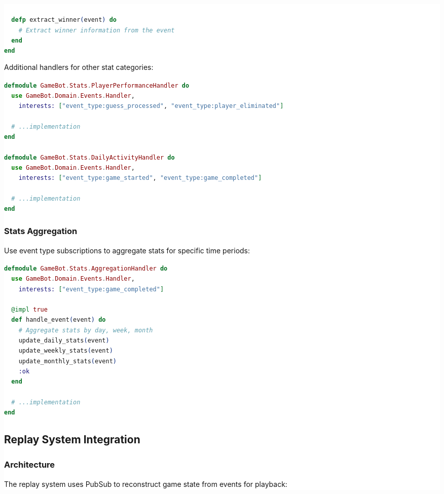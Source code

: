 ```elixir
  
  defp extract_winner(event) do
    # Extract winner information from the event
  end
end
```

Additional handlers for other stat categories:

```elixir
defmodule GameBot.Stats.PlayerPerformanceHandler do
  use GameBot.Domain.Events.Handler, 
    interests: ["event_type:guess_processed", "event_type:player_eliminated"]
  
  # ...implementation
end

defmodule GameBot.Stats.DailyActivityHandler do
  use GameBot.Domain.Events.Handler,
    interests: ["event_type:game_started", "event_type:game_completed"]
  
  # ...implementation
end
```

### Stats Aggregation

Use event type subscriptions to aggregate stats for specific time periods:

```elixir
defmodule GameBot.Stats.AggregationHandler do
  use GameBot.Domain.Events.Handler,
    interests: ["event_type:game_completed"]
  
  @impl true
  def handle_event(event) do
    # Aggregate stats by day, week, month
    update_daily_stats(event)
    update_weekly_stats(event)
    update_monthly_stats(event)
    :ok
  end
  
  # ...implementation
end
```

## Replay System Integration

### Architecture

The replay system uses PubSub to reconstruct game state from events for playback:
